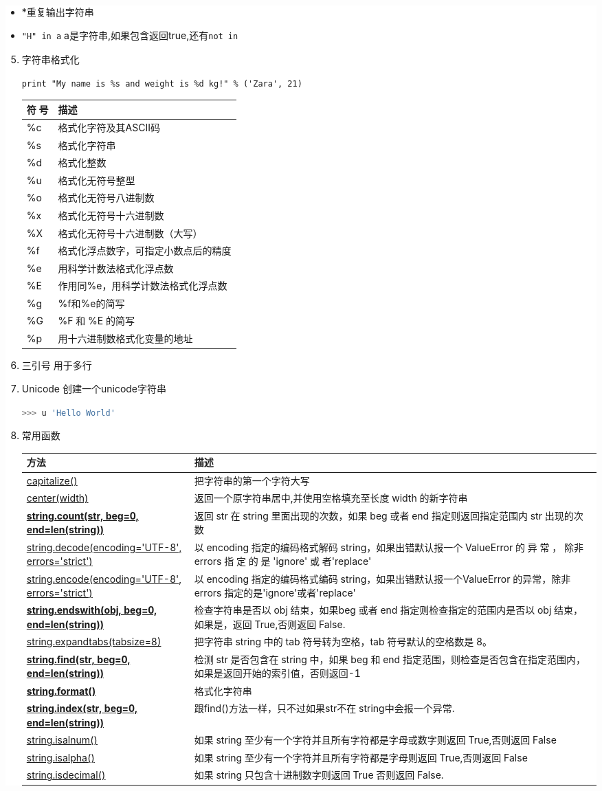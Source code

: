    - *重复输出字符串

   - `"H" in a` a是字符串,如果包含返回true,还有`not in`

5. 字符串格式化

   `print "My name is %s and weight is %d kg!" % ('Zara', 21) `

   | 符  号 | 描述                                 |
   | :----- | :----------------------------------- |
   | %c     | 格式化字符及其ASCII码                |
   | %s     | 格式化字符串                         |
   | %d     | 格式化整数                           |
   | %u     | 格式化无符号整型                     |
   | %o     | 格式化无符号八进制数                 |
   | %x     | 格式化无符号十六进制数               |
   | %X     | 格式化无符号十六进制数（大写）       |
   | %f     | 格式化浮点数字，可指定小数点后的精度 |
   | %e     | 用科学计数法格式化浮点数             |
   | %E     | 作用同%e，用科学计数法格式化浮点数   |
   | %g     | %f和%e的简写                         |
   | %G     | %F 和 %E 的简写                      |
   | %p     | 用十六进制数格式化变量的地址         |

6. 三引号 用于多行

7. Unicode  创建一个unicode字符串

   ```python
   >>> u 'Hello World'
   ```

8. 常用函数

   | **方法**                                                     | **描述**                                                     |
   | :----------------------------------------------------------- | :----------------------------------------------------------- |
   | [capitalize()](https://www.runoob.com/python/att-string-capitalize.html) | 把字符串的第一个字符大写                                     |
   | [center(width)](https://www.runoob.com/python/att-string-center.html) | 返回一个原字符串居中,并使用空格填充至长度 width 的新字符串   |
   | **[string.count(str, beg=0, end=len(string))](https://www.runoob.com/python/att-string-count.html)** | 返回 str 在 string 里面出现的次数，如果 beg 或者 end 指定则返回指定范围内 str 出现的次数 |
   | [string.decode(encoding='UTF-8', errors='strict')](https://www.runoob.com/python/att-string-decode.html) | 以 encoding 指定的编码格式解码 string，如果出错默认报一个 ValueError 的 异 常 ， 除非 errors 指 定 的 是 'ignore' 或 者'replace' |
   | [string.encode(encoding='UTF-8', errors='strict')](https://www.runoob.com/python/att-string-encode.html) | 以 encoding 指定的编码格式编码 string，如果出错默认报一个ValueError 的异常，除非 errors 指定的是'ignore'或者'replace' |
   | **[string.endswith(obj, beg=0, end=len(string))](https://www.runoob.com/python/att-string-endswith.html)** | 检查字符串是否以 obj 结束，如果beg 或者 end 指定则检查指定的范围内是否以 obj 结束，如果是，返回 True,否则返回 False. |
   | [string.expandtabs(tabsize=8)](https://www.runoob.com/python/att-string-expandtabs.html) | 把字符串 string 中的 tab 符号转为空格，tab 符号默认的空格数是 8。 |
   | **[string.find(str, beg=0, end=len(string))](https://www.runoob.com/python/att-string-find.html)** | 检测 str 是否包含在 string 中，如果 beg 和 end 指定范围，则检查是否包含在指定范围内，如果是返回开始的索引值，否则返回-1 |
   | **[string.format()](https://www.runoob.com/python/att-string-format.html)** | 格式化字符串                                                 |
   | **[string.index(str, beg=0, end=len(string))](https://www.runoob.com/python/att-string-index.html)** | 跟find()方法一样，只不过如果str不在 string中会报一个异常.    |
   | [string.isalnum()](https://www.runoob.com/python/att-string-isalnum.html) | 如果 string 至少有一个字符并且所有字符都是字母或数字则返回 True,否则返回 False |
   | [string.isalpha()](https://www.runoob.com/python/att-string-isalpha.html) | 如果 string 至少有一个字符并且所有字符都是字母则返回 True,否则返回 False |
   | [string.isdecimal()](https://www.runoob.com/python/att-string-isdecimal.html) | 如果 string 只包含十进制数字则返回 True 否则返回 False.      |